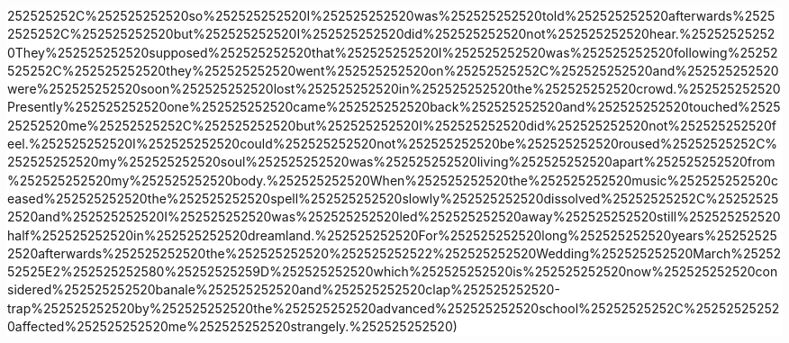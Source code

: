 252525252C%252525252520so%252525252520I%252525252520was%252525252520told%252525252520afterwards%25252525252C%252525252520but%252525252520I%252525252520did%252525252520not%252525252520hear.%252525252520They%252525252520supposed%252525252520that%252525252520I%252525252520was%252525252520following%25252525252C%252525252520they%252525252520went%252525252520on%25252525252C%252525252520and%252525252520were%252525252520soon%252525252520lost%252525252520in%252525252520the%252525252520crowd.%252525252520Presently%252525252520one%252525252520came%252525252520back%252525252520and%252525252520touched%252525252520me%25252525252C%252525252520but%252525252520I%252525252520did%252525252520not%252525252520feel.%252525252520I%252525252520could%252525252520not%252525252520be%252525252520roused%25252525252C%252525252520my%252525252520soul%252525252520was%252525252520living%252525252520apart%252525252520from%252525252520my%252525252520body.%252525252520When%252525252520the%252525252520music%252525252520ceased%252525252520the%252525252520spell%252525252520slowly%252525252520dissolved%25252525252C%252525252520and%252525252520I%252525252520was%252525252520led%252525252520away%252525252520still%252525252520half%252525252520in%252525252520dreamland.%252525252520For%252525252520long%252525252520years%252525252520afterwards%252525252520the%252525252520%252525252522%252525252520Wedding%252525252520March%2525252525E2%252525252580%25252525259D%252525252520which%252525252520is%252525252520now%252525252520considered%252525252520banale%252525252520and%252525252520clap%252525252520-trap%252525252520by%252525252520the%252525252520advanced%252525252520school%25252525252C%252525252520affected%252525252520me%252525252520strangely.%252525252520)
